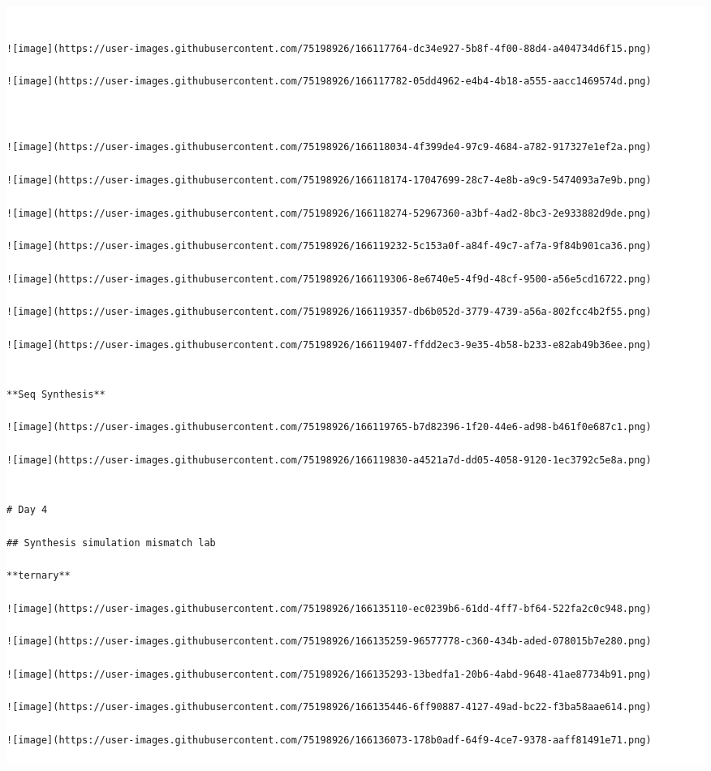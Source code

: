 ```


![image](https://user-images.githubusercontent.com/75198926/166117764-dc34e927-5b8f-4f00-88d4-a404734d6f15.png)

![image](https://user-images.githubusercontent.com/75198926/166117782-05dd4962-e4b4-4b18-a555-aacc1469574d.png)



![image](https://user-images.githubusercontent.com/75198926/166118034-4f399de4-97c9-4684-a782-917327e1ef2a.png)

![image](https://user-images.githubusercontent.com/75198926/166118174-17047699-28c7-4e8b-a9c9-5474093a7e9b.png)

![image](https://user-images.githubusercontent.com/75198926/166118274-52967360-a3bf-4ad2-8bc3-2e933882d9de.png)

![image](https://user-images.githubusercontent.com/75198926/166119232-5c153a0f-a84f-49c7-af7a-9f84b901ca36.png)

![image](https://user-images.githubusercontent.com/75198926/166119306-8e6740e5-4f9d-48cf-9500-a56e5cd16722.png)

![image](https://user-images.githubusercontent.com/75198926/166119357-db6b052d-3779-4739-a56a-802fcc4b2f55.png)

![image](https://user-images.githubusercontent.com/75198926/166119407-ffdd2ec3-9e35-4b58-b233-e82ab49b36ee.png)


**Seq Synthesis**

![image](https://user-images.githubusercontent.com/75198926/166119765-b7d82396-1f20-44e6-ad98-b461f0e687c1.png)

![image](https://user-images.githubusercontent.com/75198926/166119830-a4521a7d-dd05-4058-9120-1ec3792c5e8a.png)


# Day 4

## Synthesis simulation mismatch lab

**ternary**

![image](https://user-images.githubusercontent.com/75198926/166135110-ec0239b6-61dd-4ff7-bf64-522fa2c0c948.png)

![image](https://user-images.githubusercontent.com/75198926/166135259-96577778-c360-434b-aded-078015b7e280.png)

![image](https://user-images.githubusercontent.com/75198926/166135293-13bedfa1-20b6-4abd-9648-41ae87734b91.png)

![image](https://user-images.githubusercontent.com/75198926/166135446-6ff90887-4127-49ad-bc22-f3ba58aae614.png)

![image](https://user-images.githubusercontent.com/75198926/166136073-178b0adf-64f9-4ce7-9378-aaff81491e71.png)


```